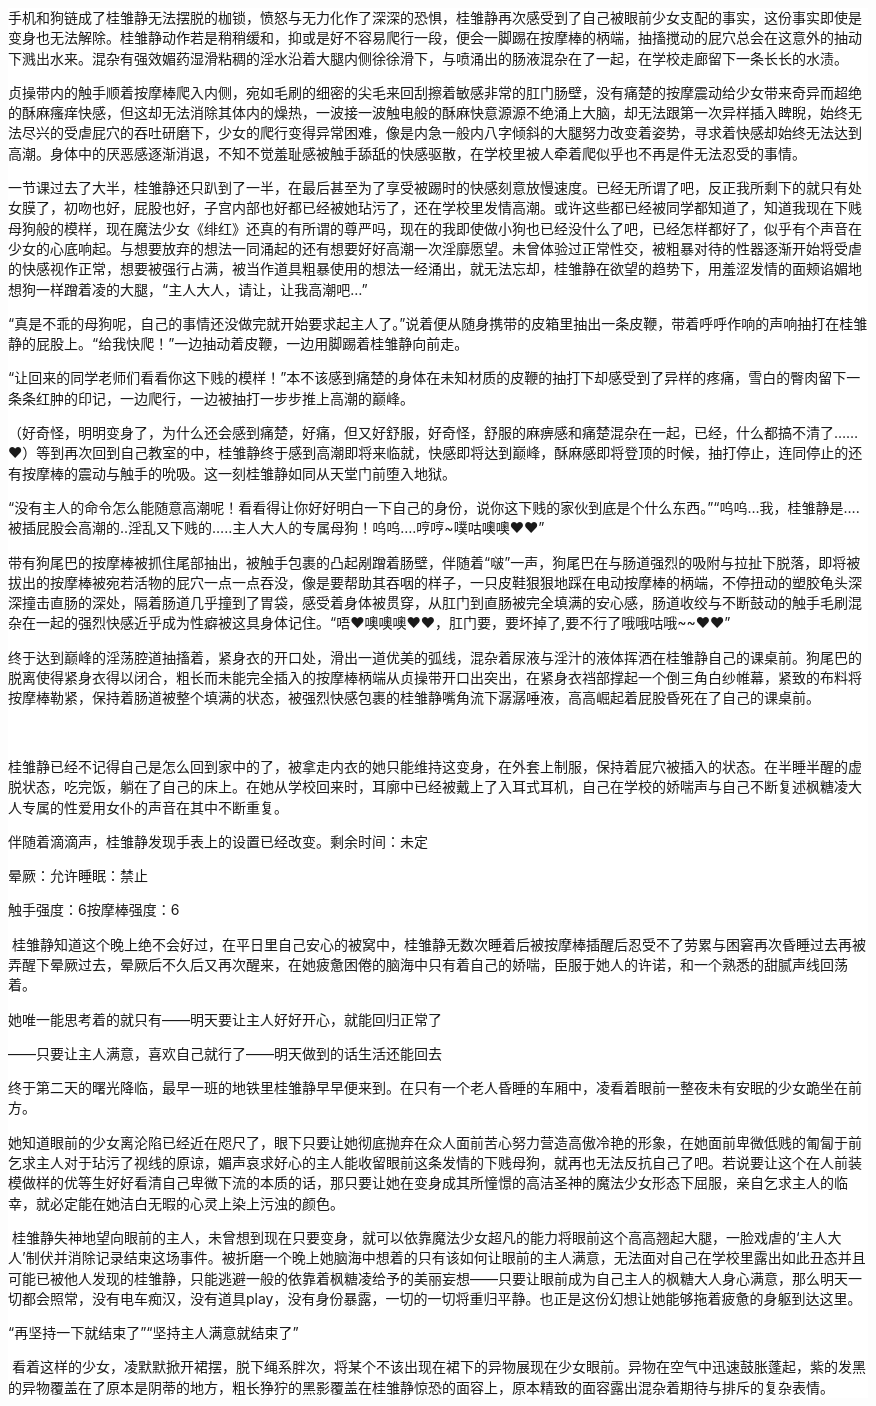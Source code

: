 手机和狗链成了桂雏静无法摆脱的枷锁，愤怒与无力化作了深深的恐惧，桂雏静再次感受到了自己被眼前少女支配的事实，这份事实即使是变身也无法解除。桂雏静动作若是稍稍缓和，抑或是好不容易爬行一段，便会一脚踢在按摩棒的柄端，抽搐搅动的屁穴总会在这意外的抽动下溅出水来。混杂有强效媚药湿滑粘稠的淫水沿着大腿内侧徐徐滑下，与喷涌出的肠液混杂在了一起，在学校走廊留下一条长长的水渍。

贞操带内的触手顺着按摩棒爬入内侧，宛如毛刷的细密的尖毛来回刮擦着敏感非常的肛门肠壁，没有痛楚的按摩震动给少女带来奇异而超绝的酥麻瘙痒快感，但这却无法消除其体内的燥热，一波接一波触电般的酥麻快意源源不绝涌上大脑，却无法跟第一次异样插入睥睨，始终无法尽兴的受虐屁穴的吞吐研磨下，少女的爬行变得异常困难，像是内急一般内八字倾斜的大腿努力改变着姿势，寻求着快感却始终无法达到高潮。身体中的厌恶感逐渐消退，不知不觉羞耻感被触手舔舐的快感驱散，在学校里被人牵着爬似乎也不再是件无法忍受的事情。

一节课过去了大半，桂雏静还只趴到了一半，在最后甚至为了享受被踢时的快感刻意放慢速度。已经无所谓了吧，反正我所剩下的就只有处女膜了，初吻也好，屁股也好，子宫内部也好都已经被她玷污了，还在学校里发情高潮。或许这些都已经被同学都知道了，知道我现在下贱母狗般的模样，现在魔法少女《绯红》还真的有所谓的尊严吗，现在的我即使做小狗也已经没什么了吧，已经怎样都好了，似乎有个声音在少女的心底响起。与想要放弃的想法一同涌起的还有想要好好高潮一次淫靡愿望。未曾体验过正常性交，被粗暴对待的性器逐渐开始将受虐的快感视作正常，想要被强行占满，被当作道具粗暴使用的想法一经涌出，就无法忘却，桂雏静在欲望的趋势下，用羞涩发情的面颊谄媚地想狗一样蹭着凌的大腿，“主人大人，请让，让我高潮吧…”

“真是不乖的母狗呢，自己的事情还没做完就开始要求起主人了。”说着便从随身携带的皮箱里抽出一条皮鞭，带着呼呼作响的声响抽打在桂雏静的屁股上。“给我快爬！”一边抽动着皮鞭，一边用脚踢着桂雏静向前走。

“让回来的同学老师们看看你这下贱的模样！”本不该感到痛楚的身体在未知材质的皮鞭的抽打下却感受到了异样的疼痛，雪白的臀肉留下一条条红肿的印记，一边爬行，一边被抽打一步步推上高潮的巅峰。

（好奇怪，明明变身了，为什么还会感到痛楚，好痛，但又好舒服，好奇怪，舒服的麻痹感和痛楚混杂在一起，已经，什么都搞不清了……♥）等到再次回到自己教室的中，桂雏静终于感到高潮即将来临就，快感即将达到巅峰，酥麻感即将登顶的时候，抽打停止，连同停止的还有按摩棒的震动与触手的吮吸。这一刻桂雏静如同从天堂门前堕入地狱。

“没有主人的命令怎么能随意高潮呢！看看得让你好好明白一下自己的身份，说你这下贱的家伙到底是个什么东西。”“呜呜…我，桂雏静是….被插屁股会高潮的..淫乱又下贱的…..主人大人的专属母狗！呜呜….哼哼~噗咕噢噢♥♥”

带有狗尾巴的按摩棒被抓住尾部抽出，被触手包裹的凸起剐蹭着肠壁，伴随着“啵”一声，狗尾巴在与肠道强烈的吸附与拉扯下脱落，即将被拔出的按摩棒被宛若活物的屁穴一点一点吞没，像是要帮助其吞咽的样子，一只皮鞋狠狠地踩在电动按摩棒的柄端，不停扭动的塑胶龟头深深撞击直肠的深处，隔着肠道几乎撞到了胃袋，感受着身体被贯穿，从肛门到直肠被完全填满的安心感，肠道收绞与不断鼓动的触手毛刷混杂在一起的强烈快感近乎成为性癖被这具身体记住。“唔♥噢噢噢♥♥，肛门要，要坏掉了,要不行了哦哦咕哦~~♥♥”

终于达到巅峰的淫荡腔道抽搐着，紧身衣的开口处，滑出一道优美的弧线，混杂着尿液与淫汁的液体挥洒在桂雏静自己的课桌前。狗尾巴的脱离使得紧身衣得以闭合，粗长而未能完全插入的按摩棒柄端从贞操带开口出突出，在紧身衣裆部撑起一个倒三角白纱帷幕，紧致的布料将按摩棒勒紧，保持着肠道被整个填满的状态，被强烈快感包裹的桂雏静嘴角流下潺潺唾液，高高崛起着屁股昏死在了自己的课桌前。

  

桂雏静已经不记得自己是怎么回到家中的了，被拿走内衣的她只能维持这变身，在外套上制服，保持着屁穴被插入的状态。在半睡半醒的虚脱状态，吃完饭，躺在了自己的床上。在她从学校回来时，耳廓中已经被戴上了入耳式耳机，自己在学校的娇喘声与自己不断复述枫糖凌大人专属的性爱用女仆的声音在其中不断重复。

伴随着滴滴声，桂雏静发现手表上的设置已经改变。剩余时间：未定

晕厥：允许睡眠：禁止

触手强度：6按摩棒强度：6

 桂雏静知道这个晚上绝不会好过，在平日里自己安心的被窝中，桂雏静无数次睡着后被按摩棒插醒后忍受不了劳累与困窘再次昏睡过去再被弄醒下晕厥过去，晕厥后不久后又再次醒来，在她疲惫困倦的脑海中只有着自己的娇喘，臣服于她人的许诺，和一个熟悉的甜腻声线回荡着。

她唯一能思考着的就只有——明天要让主人好好开心，就能回归正常了

——只要让主人满意，喜欢自己就行了——明天做到的话生活还能回去

终于第二天的曙光降临，最早一班的地铁里桂雏静早早便来到。在只有一个老人昏睡的车厢中，凌看着眼前一整夜未有安眠的少女跪坐在前方。

她知道眼前的少女离沦陷已经近在咫尺了，眼下只要让她彻底抛弃在众人面前苦心努力营造高傲冷艳的形象，在她面前卑微低贱的匍匐于前乞求主人对于玷污了视线的原谅，媚声哀求好心的主人能收留眼前这条发情的下贱母狗，就再也无法反抗自己了吧。若说要让这个在人前装模做样的优等生好好看清自己卑微下流的本质的话，那只要让她在变身成其所憧憬的高洁圣神的魔法少女形态下屈服，亲自乞求主人的临幸，就必定能在她洁白无暇的心灵上染上污浊的颜色。

 桂雏静失神地望向眼前的主人，未曾想到现在只要变身，就可以依靠魔法少女超凡的能力将眼前这个高高翘起大腿，一脸戏虐的‘主人大人’制伏并消除记录结束这场事件。被折磨一个晚上她脑海中想着的只有该如何让眼前的主人满意，无法面对自己在学校里露出如此丑态并且可能已被他人发现的桂雏静，只能逃避一般的依靠着枫糖凌给予的美丽妄想——只要让眼前成为自己主人的枫糖大人身心满意，那么明天一切都会照常，没有电车痴汉，没有道具play，没有身份暴露，一切的一切将重归平静。也正是这份幻想让她能够拖着疲惫的身躯到达这里。

“再坚持一下就结束了”“坚持主人满意就结束了”

 看着这样的少女，凌默默掀开裙摆，脱下绳系胖次，将某个不该出现在裙下的异物展现在少女眼前。异物在空气中迅速鼓胀蓬起，紫的发黑的异物覆盖在了原本是阴蒂的地方，粗长狰狞的黑影覆盖在桂雏静惊恐的面容上，原本精致的面容露出混杂着期待与排斥的复杂表情。

